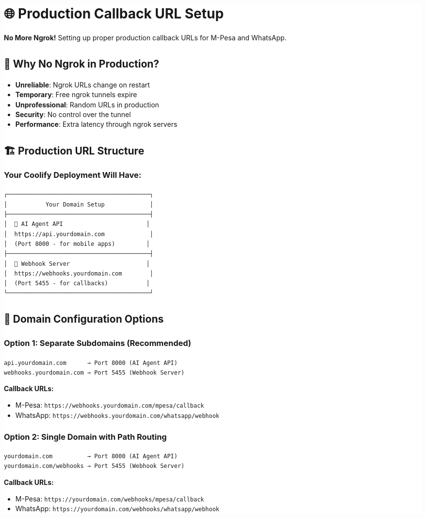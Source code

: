 # 🌐 Production Callback URL Setup

**No More Ngrok!** Setting up proper production callback URLs for M-Pesa and WhatsApp.

## 🚨 Why No Ngrok in Production?

- **Unreliable**: Ngrok URLs change on restart
- **Temporary**: Free ngrok tunnels expire
- **Unprofessional**: Random URLs in production
- **Security**: No control over the tunnel
- **Performance**: Extra latency through ngrok servers

## 🏗️ Production URL Structure

### Your Coolify Deployment Will Have:

```
┌─────────────────────────────────────────┐
│           Your Domain Setup             │
├─────────────────────────────────────────┤
│  🤖 AI Agent API                        │
│  https://api.yourdomain.com             │
│  (Port 8000 - for mobile apps)         │
├─────────────────────────────────────────┤
│  📱 Webhook Server                      │
│  https://webhooks.yourdomain.com        │
│  (Port 5455 - for callbacks)           │
└─────────────────────────────────────────┘
```

## 🔧 Domain Configuration Options

### Option 1: Separate Subdomains (Recommended)
```
api.yourdomain.com      → Port 8000 (AI Agent API)
webhooks.yourdomain.com → Port 5455 (Webhook Server)
```

**Callback URLs:**
- M-Pesa: `https://webhooks.yourdomain.com/mpesa/callback`
- WhatsApp: `https://webhooks.yourdomain.com/whatsapp/webhook`

### Option 2: Single Domain with Path Routing
```
yourdomain.com          → Port 8000 (AI Agent API)
yourdomain.com/webhooks → Port 5455 (Webhook Server)
```

**Callback URLs:**
- M-Pesa: `https://yourdomain.com/webhooks/mpesa/callback`
- WhatsApp: `https://yourdomain.com/webhooks/whatsapp/webhook`
